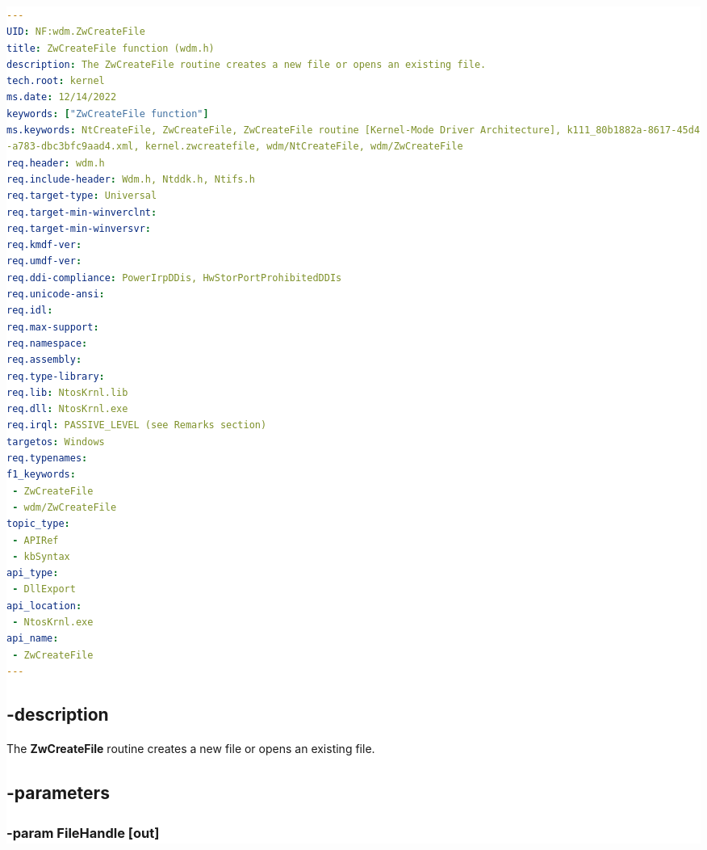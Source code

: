 ```yaml
---
UID: NF:wdm.ZwCreateFile
title: ZwCreateFile function (wdm.h)
description: The ZwCreateFile routine creates a new file or opens an existing file.
tech.root: kernel
ms.date: 12/14/2022
keywords: ["ZwCreateFile function"]
ms.keywords: NtCreateFile, ZwCreateFile, ZwCreateFile routine [Kernel-Mode Driver Architecture], k111_80b1882a-8617-45d4-a783-dbc3bfc9aad4.xml, kernel.zwcreatefile, wdm/NtCreateFile, wdm/ZwCreateFile
req.header: wdm.h
req.include-header: Wdm.h, Ntddk.h, Ntifs.h
req.target-type: Universal
req.target-min-winverclnt:
req.target-min-winversvr: 
req.kmdf-ver: 
req.umdf-ver: 
req.ddi-compliance: PowerIrpDDis, HwStorPortProhibitedDDIs
req.unicode-ansi: 
req.idl: 
req.max-support: 
req.namespace: 
req.assembly: 
req.type-library: 
req.lib: NtosKrnl.lib
req.dll: NtosKrnl.exe
req.irql: PASSIVE_LEVEL (see Remarks section)
targetos: Windows
req.typenames: 
f1_keywords:
 - ZwCreateFile
 - wdm/ZwCreateFile
topic_type:
 - APIRef
 - kbSyntax
api_type:
 - DllExport
api_location:
 - NtosKrnl.exe
api_name:
 - ZwCreateFile
---
```


## -description

The **ZwCreateFile** routine creates a new file or opens an existing file.

## -parameters

### -param FileHandle [out]
